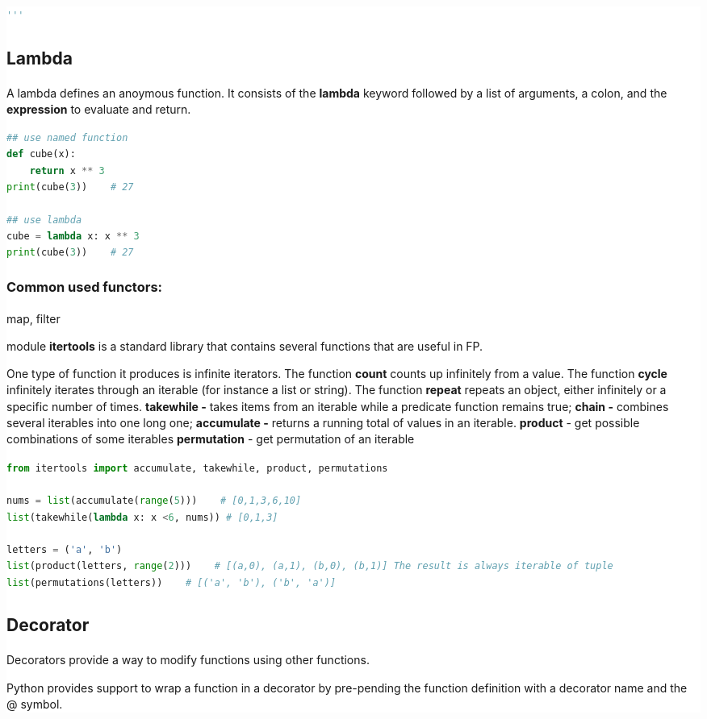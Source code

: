 ```python
'''
```

## Lambda

A lambda defines an anoymous function. It consists of the **lambda** keyword followed by a list of arguments, a colon, and the **expression** to evaluate and return.

```python
## use named function
def cube(x):
    return x ** 3    
print(cube(3))    # 27

## use lambda
cube = lambda x: x ** 3
print(cube(3))    # 27
```

### Common used functors:

map, filter

module **itertools** is a standard library that contains several functions that are useful in FP.

One type of function it produces is infinite iterators.
The function **count** counts up infinitely from a value.
The function **cycle** infinitely iterates through an iterable (for instance a list or string).
The function **repeat** repeats an object, either infinitely or a specific number of times.
**takewhile -** takes items from an iterable while a predicate function remains true;
**chain -** combines several iterables into one long one;
**accumulate -** returns a running total of values in an iterable.
**product** - get possible combinations of some iterables
**permutation** - get permutation of an iterable

```python
from itertools import accumulate, takewhile, product, permutations

nums = list(accumulate(range(5)))    # [0,1,3,6,10]
list(takewhile(lambda x: x <6, nums)) # [0,1,3]

letters = ('a', 'b')
list(product(letters, range(2)))    # [(a,0), (a,1), (b,0), (b,1)] The result is always iterable of tuple
list(permutations(letters))    # [('a', 'b'), ('b', 'a')]
```

## Decorator

Decorators provide a way to modify functions using other functions.

Python provides support to wrap a function in a decorator by pre-pending the function definition with a decorator name and the @ symbol.
